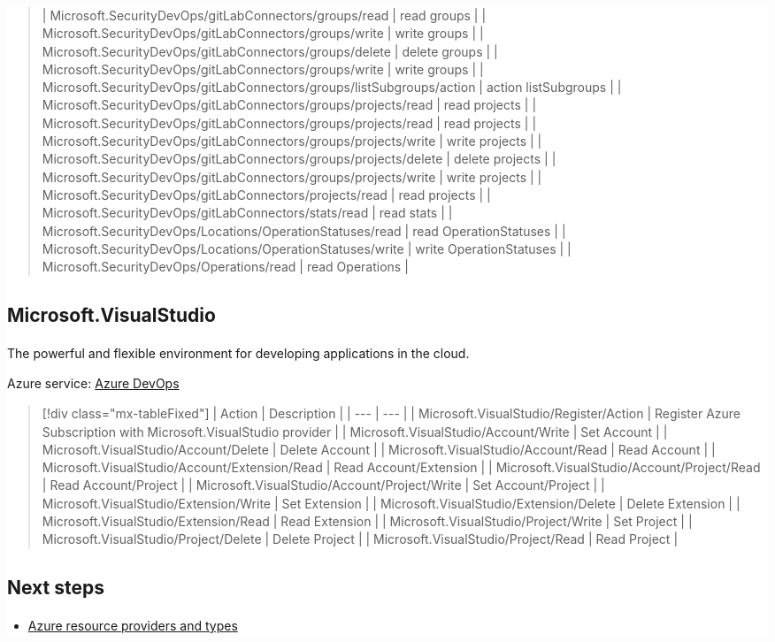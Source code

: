 > | Microsoft.SecurityDevOps/gitLabConnectors/groups/read | read groups |
> | Microsoft.SecurityDevOps/gitLabConnectors/groups/write | write groups |
> | Microsoft.SecurityDevOps/gitLabConnectors/groups/delete | delete groups |
> | Microsoft.SecurityDevOps/gitLabConnectors/groups/write | write groups |
> | Microsoft.SecurityDevOps/gitLabConnectors/groups/listSubgroups/action | action listSubgroups |
> | Microsoft.SecurityDevOps/gitLabConnectors/groups/projects/read | read projects |
> | Microsoft.SecurityDevOps/gitLabConnectors/groups/projects/read | read projects |
> | Microsoft.SecurityDevOps/gitLabConnectors/groups/projects/write | write projects |
> | Microsoft.SecurityDevOps/gitLabConnectors/groups/projects/delete | delete projects |
> | Microsoft.SecurityDevOps/gitLabConnectors/groups/projects/write | write projects |
> | Microsoft.SecurityDevOps/gitLabConnectors/projects/read | read projects |
> | Microsoft.SecurityDevOps/gitLabConnectors/stats/read | read stats |
> | Microsoft.SecurityDevOps/Locations/OperationStatuses/read | read OperationStatuses |
> | Microsoft.SecurityDevOps/Locations/OperationStatuses/write | write OperationStatuses |
> | Microsoft.SecurityDevOps/Operations/read | read Operations |

## Microsoft.VisualStudio

The powerful and flexible environment for developing applications in the cloud.

Azure service: [Azure DevOps](/azure/devops/)

> [!div class="mx-tableFixed"]
> | Action | Description |
> | --- | --- |
> | Microsoft.VisualStudio/Register/Action | Register Azure Subscription with Microsoft.VisualStudio provider |
> | Microsoft.VisualStudio/Account/Write | Set Account |
> | Microsoft.VisualStudio/Account/Delete | Delete Account |
> | Microsoft.VisualStudio/Account/Read | Read Account |
> | Microsoft.VisualStudio/Account/Extension/Read | Read Account/Extension |
> | Microsoft.VisualStudio/Account/Project/Read | Read Account/Project |
> | Microsoft.VisualStudio/Account/Project/Write | Set Account/Project |
> | Microsoft.VisualStudio/Extension/Write | Set Extension |
> | Microsoft.VisualStudio/Extension/Delete | Delete Extension |
> | Microsoft.VisualStudio/Extension/Read | Read Extension |
> | Microsoft.VisualStudio/Project/Write | Set Project |
> | Microsoft.VisualStudio/Project/Delete | Delete Project |
> | Microsoft.VisualStudio/Project/Read | Read Project |

## Next steps

- [Azure resource providers and types](/azure/azure-resource-manager/management/resource-providers-and-types)